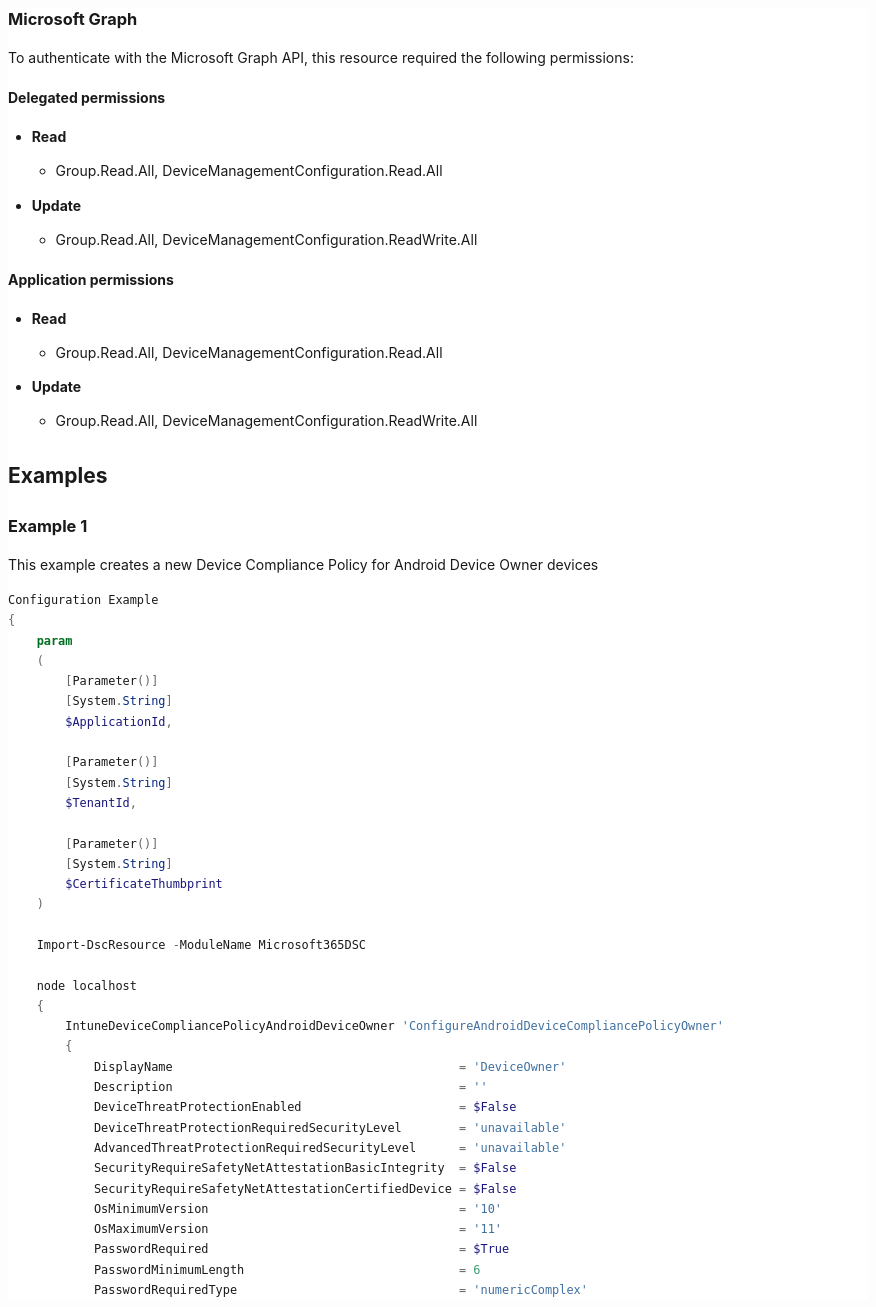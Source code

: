 ### Microsoft Graph

To authenticate with the Microsoft Graph API, this resource required the following permissions:

#### Delegated permissions

- **Read**

    - Group.Read.All, DeviceManagementConfiguration.Read.All

- **Update**

    - Group.Read.All, DeviceManagementConfiguration.ReadWrite.All

#### Application permissions

- **Read**

    - Group.Read.All, DeviceManagementConfiguration.Read.All

- **Update**

    - Group.Read.All, DeviceManagementConfiguration.ReadWrite.All

## Examples

### Example 1

This example creates a new Device Compliance Policy for Android Device Owner devices

```powershell
Configuration Example
{
    param
    (
        [Parameter()]
        [System.String]
        $ApplicationId,

        [Parameter()]
        [System.String]
        $TenantId,

        [Parameter()]
        [System.String]
        $CertificateThumbprint
    )

    Import-DscResource -ModuleName Microsoft365DSC

    node localhost
    {
        IntuneDeviceCompliancePolicyAndroidDeviceOwner 'ConfigureAndroidDeviceCompliancePolicyOwner'
        {
            DisplayName                                        = 'DeviceOwner'
            Description                                        = ''
            DeviceThreatProtectionEnabled                      = $False
            DeviceThreatProtectionRequiredSecurityLevel        = 'unavailable'
            AdvancedThreatProtectionRequiredSecurityLevel      = 'unavailable'
            SecurityRequireSafetyNetAttestationBasicIntegrity  = $False
            SecurityRequireSafetyNetAttestationCertifiedDevice = $False
            OsMinimumVersion                                   = '10'
            OsMaximumVersion                                   = '11'
            PasswordRequired                                   = $True
            PasswordMinimumLength                              = 6
            PasswordRequiredType                               = 'numericComplex'
```
